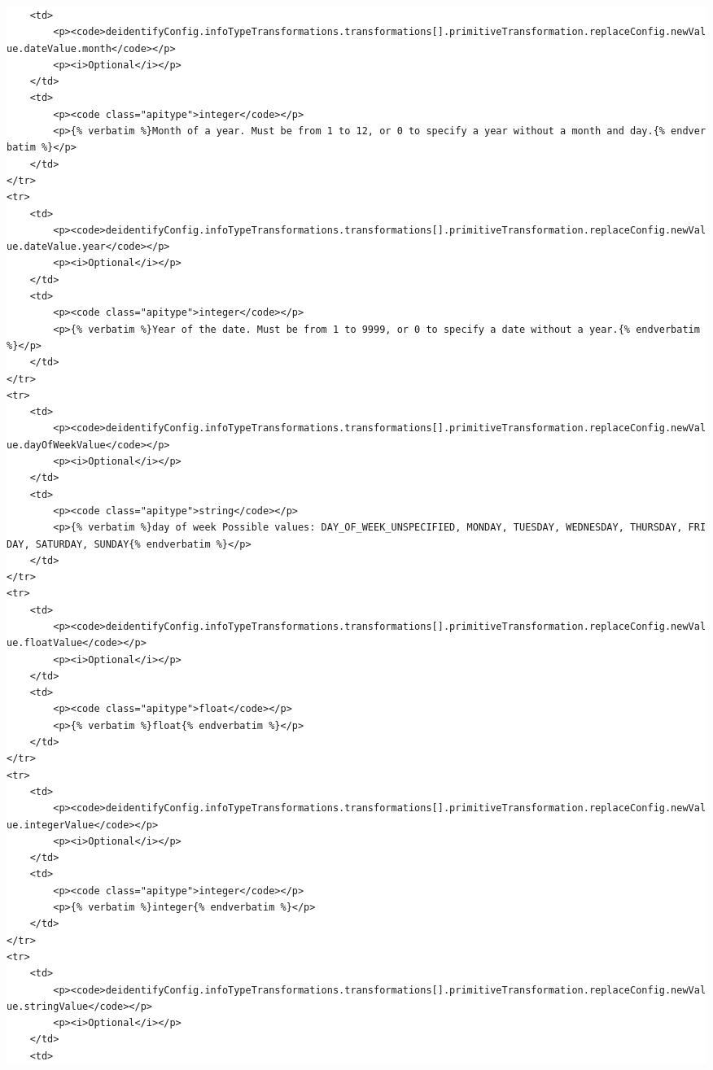         <td>
            <p><code>deidentifyConfig.infoTypeTransformations.transformations[].primitiveTransformation.replaceConfig.newValue.dateValue.month</code></p>
            <p><i>Optional</i></p>
        </td>
        <td>
            <p><code class="apitype">integer</code></p>
            <p>{% verbatim %}Month of a year. Must be from 1 to 12, or 0 to specify a year without a month and day.{% endverbatim %}</p>
        </td>
    </tr>
    <tr>
        <td>
            <p><code>deidentifyConfig.infoTypeTransformations.transformations[].primitiveTransformation.replaceConfig.newValue.dateValue.year</code></p>
            <p><i>Optional</i></p>
        </td>
        <td>
            <p><code class="apitype">integer</code></p>
            <p>{% verbatim %}Year of the date. Must be from 1 to 9999, or 0 to specify a date without a year.{% endverbatim %}</p>
        </td>
    </tr>
    <tr>
        <td>
            <p><code>deidentifyConfig.infoTypeTransformations.transformations[].primitiveTransformation.replaceConfig.newValue.dayOfWeekValue</code></p>
            <p><i>Optional</i></p>
        </td>
        <td>
            <p><code class="apitype">string</code></p>
            <p>{% verbatim %}day of week Possible values: DAY_OF_WEEK_UNSPECIFIED, MONDAY, TUESDAY, WEDNESDAY, THURSDAY, FRIDAY, SATURDAY, SUNDAY{% endverbatim %}</p>
        </td>
    </tr>
    <tr>
        <td>
            <p><code>deidentifyConfig.infoTypeTransformations.transformations[].primitiveTransformation.replaceConfig.newValue.floatValue</code></p>
            <p><i>Optional</i></p>
        </td>
        <td>
            <p><code class="apitype">float</code></p>
            <p>{% verbatim %}float{% endverbatim %}</p>
        </td>
    </tr>
    <tr>
        <td>
            <p><code>deidentifyConfig.infoTypeTransformations.transformations[].primitiveTransformation.replaceConfig.newValue.integerValue</code></p>
            <p><i>Optional</i></p>
        </td>
        <td>
            <p><code class="apitype">integer</code></p>
            <p>{% verbatim %}integer{% endverbatim %}</p>
        </td>
    </tr>
    <tr>
        <td>
            <p><code>deidentifyConfig.infoTypeTransformations.transformations[].primitiveTransformation.replaceConfig.newValue.stringValue</code></p>
            <p><i>Optional</i></p>
        </td>
        <td>